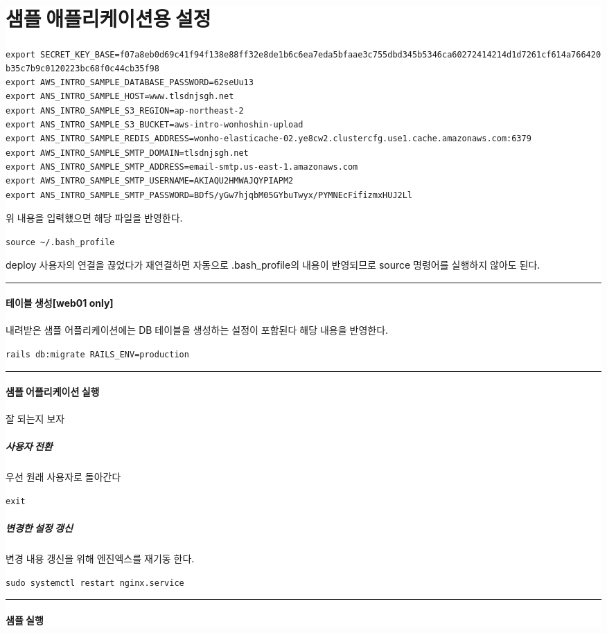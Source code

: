 # 샘플 애플리케이션용 설정
~~~
export SECRET_KEY_BASE=f07a8eb0d69c41f94f138e88ff32e8de1b6c6ea7eda5bfaae3c755dbd345b5346ca60272414214d1d7261cf614a766420b35c7b9c0120223bc68f0c44cb35f98
export AWS_INTRO_SAMPLE_DATABASE_PASSWORD=62seUu13
export ANS_INTRO_SAMPLE_HOST=www.tlsdnjsgh.net
export ANS_INTRO_SAMPLE_S3_REGION=ap-northeast-2
export ANS_INTRO_SAMPLE_S3_BUCKET=aws-intro-wonhoshin-upload
export ANS_INTRO_SAMPLE_REDIS_ADDRESS=wonho-elasticache-02.ye8cw2.clustercfg.use1.cache.amazonaws.com:6379
export AWS_INTRO_SAMPLE_SMTP_DOMAIN=tlsdnjsgh.net
export ANS_INTRO_SAMPLE_SMTP_ADDRESS=email-smtp.us-east-1.amazonaws.com
export AWS_INTRO_SAMPLE_SMTP_USERNAME=AKIAQU2HMWAJQYPIAPM2
export ANS_INTRO_SAMPLE_SMTP_PASSWORD=BDfS/yGw7hjqbM05GYbuTwyx/PYMNEcFifizmxHUJ2Ll
~~~

위 내용을 입력했으면 해당 파일을 반영한다.

~~~
source ~/.bash_profile
~~~

deploy 사용자의 연결을 끊었다가 재연결하면 자동으로 .bash_profile의 내용이 반영되므로 source 명령어를 실행하지 않아도 된다.

---

#### 테이블 생성[web01 only]
내려받은 샘플 어플리케이션에는 DB 테이블을 생성하는 설정이 포함된다 해당 내용을 반영한다.
~~~
rails db:migrate RAILS_ENV=production
~~~

---

#### 샘플 어플리케이션 실행

잘 되는지 보자

##### 사용자 전환
우선 원래 사용자로 돌아간다

~~~
exit
~~~

##### 변경한 설정 갱신
변경 내용 갱신을 위해 엔진엑스를 재기동 한다.

~~~
sudo systemctl restart nginx.service
~~~
---

#### 샘플 실행
